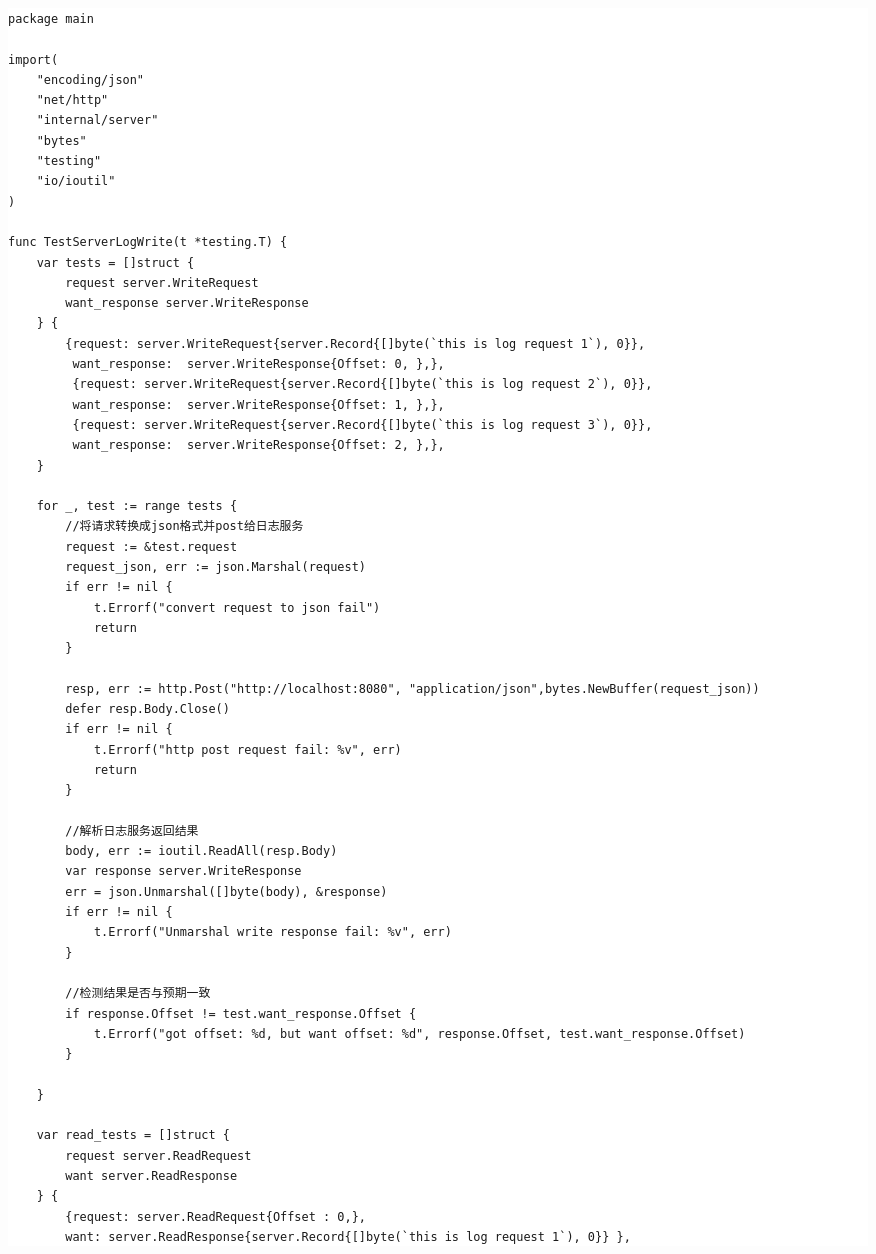 ```
package main

import(
	"encoding/json"
	"net/http"
	"internal/server"
	"bytes"
	"testing"
	"io/ioutil"
)

func TestServerLogWrite(t *testing.T) {
	var tests = []struct {
		request server.WriteRequest
	    want_response server.WriteResponse 
	} {
		{request: server.WriteRequest{server.Record{[]byte(`this is log request 1`), 0}}, 
		 want_response:  server.WriteResponse{Offset: 0, },},
		 {request: server.WriteRequest{server.Record{[]byte(`this is log request 2`), 0}}, 
		 want_response:  server.WriteResponse{Offset: 1, },},
		 {request: server.WriteRequest{server.Record{[]byte(`this is log request 3`), 0}}, 
		 want_response:  server.WriteResponse{Offset: 2, },},
	}

	for _, test := range tests {
		//将请求转换成json格式并post给日志服务
		request := &test.request 
		request_json, err := json.Marshal(request)
		if err != nil {
			t.Errorf("convert request to json fail")
			return 
		}

		resp, err := http.Post("http://localhost:8080", "application/json",bytes.NewBuffer(request_json))
		defer resp.Body.Close()
		if err != nil {
			t.Errorf("http post request fail: %v", err)
			return
		}

		//解析日志服务返回结果
		body, err := ioutil.ReadAll(resp.Body)
		var response server.WriteResponse 
		err = json.Unmarshal([]byte(body), &response)
		if err != nil {
			t.Errorf("Unmarshal write response fail: %v", err)
		}

		//检测结果是否与预期一致
		if response.Offset != test.want_response.Offset {
			t.Errorf("got offset: %d, but want offset: %d", response.Offset, test.want_response.Offset)
		}
		
	}

	var read_tests = []struct {
		request server.ReadRequest 
		want server.ReadResponse 
	} {
		{request: server.ReadRequest{Offset : 0,}, 
		want: server.ReadResponse{server.Record{[]byte(`this is log request 1`), 0}} },
```